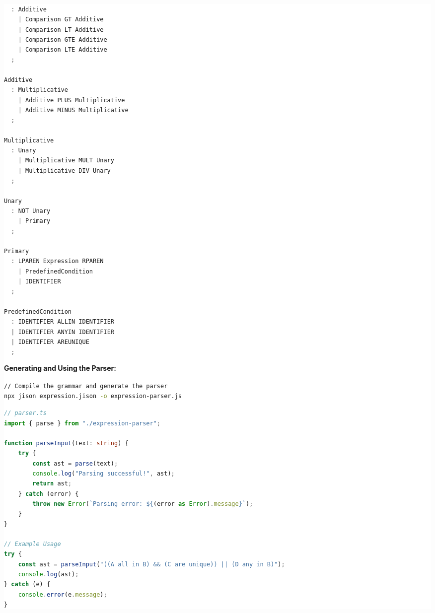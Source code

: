 ```typescript
  : Additive
    | Comparison GT Additive
    | Comparison LT Additive
    | Comparison GTE Additive
    | Comparison LTE Additive
  ;

Additive
  : Multiplicative
    | Additive PLUS Multiplicative
    | Additive MINUS Multiplicative
  ;

Multiplicative
  : Unary
    | Multiplicative MULT Unary
    | Multiplicative DIV Unary
  ;

Unary
  : NOT Unary
    | Primary
  ;

Primary
  : LPAREN Expression RPAREN
    | PredefinedCondition
    | IDENTIFIER
  ;

PredefinedCondition
  : IDENTIFIER ALLIN IDENTIFIER
  | IDENTIFIER ANYIN IDENTIFIER
  | IDENTIFIER AREUNIQUE
  ;
```

**Generating and Using the Parser:**

```bash
// Compile the grammar and generate the parser
npx jison expression.jison -o expression-parser.js
```

```typescript
// parser.ts
import { parse } from "./expression-parser";

function parseInput(text: string) {
	try {
		const ast = parse(text);
		console.log("Parsing successful!", ast);
		return ast;
	} catch (error) {
		throw new Error(`Parsing error: ${(error as Error).message}`);
	}
}

// Example Usage
try {
	const ast = parseInput("((A all in B) && (C are unique)) || (D any in B)");
	console.log(ast);
} catch (e) {
	console.error(e.message);
}
```